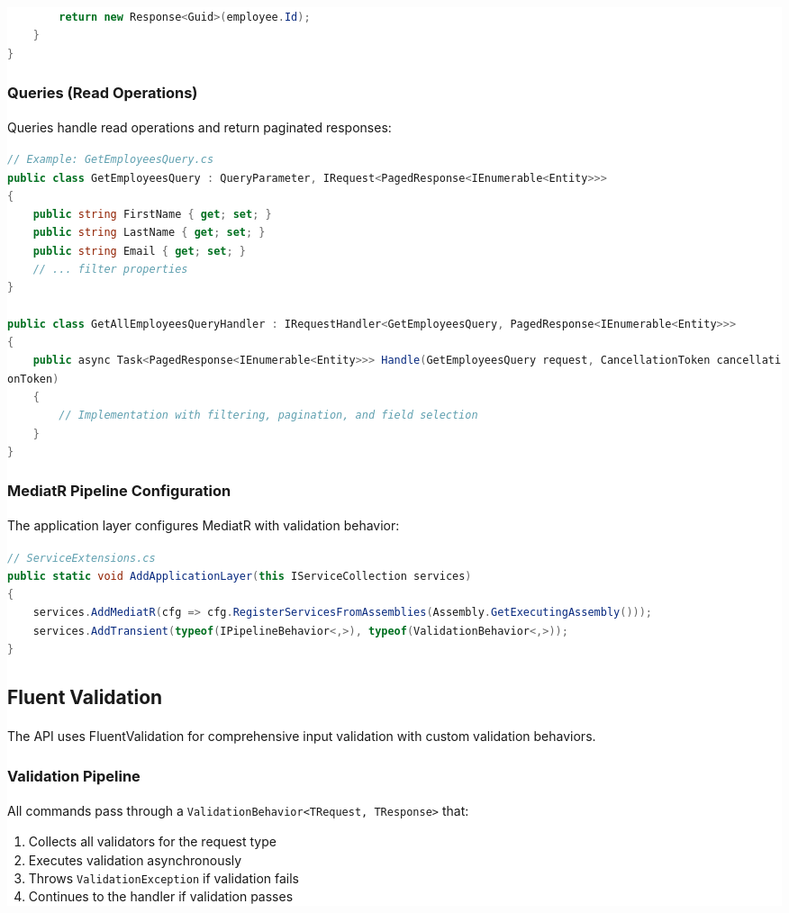 ```csharp
        return new Response<Guid>(employee.Id);
    }
}
```

### Queries (Read Operations)
Queries handle read operations and return paginated responses:

```csharp
// Example: GetEmployeesQuery.cs
public class GetEmployeesQuery : QueryParameter, IRequest<PagedResponse<IEnumerable<Entity>>>
{
    public string FirstName { get; set; }
    public string LastName { get; set; }
    public string Email { get; set; }
    // ... filter properties
}

public class GetAllEmployeesQueryHandler : IRequestHandler<GetEmployeesQuery, PagedResponse<IEnumerable<Entity>>>
{
    public async Task<PagedResponse<IEnumerable<Entity>>> Handle(GetEmployeesQuery request, CancellationToken cancellationToken)
    {
        // Implementation with filtering, pagination, and field selection
    }
}
```

### MediatR Pipeline Configuration

The application layer configures MediatR with validation behavior:

```csharp
// ServiceExtensions.cs
public static void AddApplicationLayer(this IServiceCollection services)
{
    services.AddMediatR(cfg => cfg.RegisterServicesFromAssemblies(Assembly.GetExecutingAssembly()));
    services.AddTransient(typeof(IPipelineBehavior<,>), typeof(ValidationBehavior<,>));
}
```

## Fluent Validation

The API uses FluentValidation for comprehensive input validation with custom validation behaviors.

### Validation Pipeline
All commands pass through a `ValidationBehavior<TRequest, TResponse>` that:
1. Collects all validators for the request type
2. Executes validation asynchronously
3. Throws `ValidationException` if validation fails
4. Continues to the handler if validation passes
